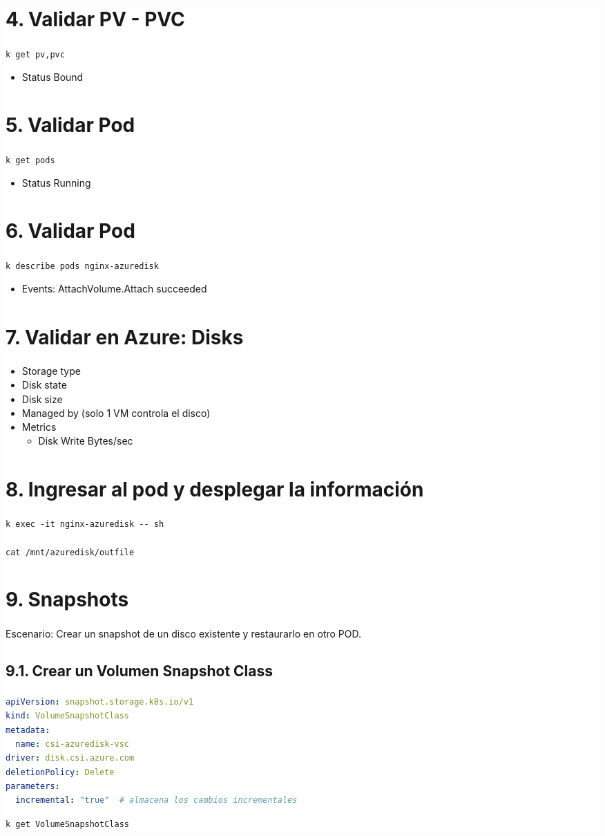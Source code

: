 # 4. Validar PV - PVC
```
k get pv,pvc
```
- Status Bound

# 5. Validar Pod
```
k get pods
```
- Status Running

# 6. Validar Pod
```
k describe pods nginx-azuredisk
```
- Events: AttachVolume.Attach succeeded

# 7. Validar en Azure: Disks
- Storage type
- Disk state
- Disk size
- Managed  by (solo 1 VM controla el disco)
- Metrics
  - Disk Write Bytes/sec

# 8. Ingresar al pod y desplegar la información
```
k exec -it nginx-azuredisk -- sh

cat /mnt/azuredisk/outfile
```


# 9. Snapshots
Escenario: Crear un snapshot de un disco existente y restaurarlo en otro POD.

## 9.1. Crear un Volumen Snapshot Class
```yaml
apiVersion: snapshot.storage.k8s.io/v1
kind: VolumeSnapshotClass
metadata:
  name: csi-azuredisk-vsc
driver: disk.csi.azure.com
deletionPolicy: Delete
parameters:
  incremental: "true"  # almacena los cambios incrementales
```
```
k get VolumeSnapshotClass
```
